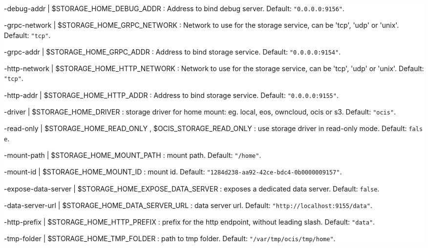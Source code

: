 


















-debug-addr |  $STORAGE_HOME_DEBUG_ADDR
: Address to bind debug server. Default: `"0.0.0.0:9156"`.


-grpc-network |  $STORAGE_HOME_GRPC_NETWORK
: Network to use for the storage service, can be 'tcp', 'udp' or 'unix'. Default: `"tcp"`.


-grpc-addr |  $STORAGE_HOME_GRPC_ADDR
: Address to bind storage service. Default: `"0.0.0.0:9154"`.


-http-network |  $STORAGE_HOME_HTTP_NETWORK
: Network to use for the storage service, can be 'tcp', 'udp' or 'unix'. Default: `"tcp"`.


-http-addr |  $STORAGE_HOME_HTTP_ADDR
: Address to bind storage service. Default: `"0.0.0.0:9155"`.


-driver |  $STORAGE_HOME_DRIVER
: storage driver for home mount: eg. local, eos, owncloud, ocis or s3. Default: `"ocis"`.


-read-only |  $STORAGE_HOME_READ_ONLY , $OCIS_STORAGE_READ_ONLY
: use storage driver in read-only mode. Default: `false`.


-mount-path |  $STORAGE_HOME_MOUNT_PATH
: mount path. Default: `"/home"`.


-mount-id |  $STORAGE_HOME_MOUNT_ID
: mount id. Default: `"1284d238-aa92-42ce-bdc4-0b0000009157"`.


-expose-data-server |  $STORAGE_HOME_EXPOSE_DATA_SERVER
: exposes a dedicated data server. Default: `false`.


-data-server-url |  $STORAGE_HOME_DATA_SERVER_URL
: data server url. Default: `"http://localhost:9155/data"`.


-http-prefix |  $STORAGE_HOME_HTTP_PREFIX
: prefix for the http endpoint, without leading slash. Default: `"data"`.


-tmp-folder |  $STORAGE_HOME_TMP_FOLDER
: path to tmp folder. Default: `"/var/tmp/ocis/tmp/home"`.

